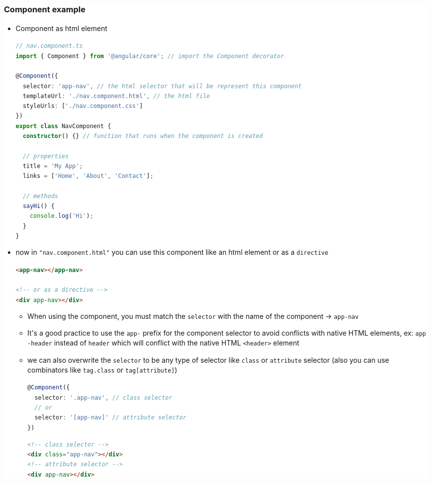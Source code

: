 
### Component example

- Component as html element

  ```ts
  // nav.component.ts
  import { Component } from '@angular/core'; // import the Component decorator

  @Component({
    selector: 'app-nav', // the html selector that will be represent this component
    templateUrl: './nav.component.html', // the html file
    styleUrls: ['./nav.component.css']
  })
  export class NavComponent {
    constructor() {} // function that runs when the component is created

    // properties
    title = 'My App';
    links = ['Home', 'About', 'Contact'];

    // methods
    sayHi() {
      console.log('Hi');
    }
  }
  ```

- now in `"nav.component.html"` you can use this component like an html element or as a `directive`

  ```html
  <app-nav></app-nav>

  <!-- or as a directive -->
  <div app-nav></div>
  ```

  - When using the component, you must match the `selector` with the name of the component -> `app-nav`
  - It's a good practice to use the `app-` prefix for the component selector to avoid conflicts with native HTML elements, ex: `app-header` instead of `header` which will conflict with the native HTML `<header>` element
  - we can also overwrite the `selector` to be any type of selector like `class` or `attribute` selector (also you can use combinators like `tag.class` or `tag[attribute]`)

    ```ts
    @Component({
      selector: '.app-nav', // class selector
      // or
      selector: '[app-nav]' // attribute selector
    })
    ```

    ```html
    <!-- class selector -->
    <div class="app-nav"></div>
    <!-- attribute selector -->
    <div app-nav></div>
    ```

